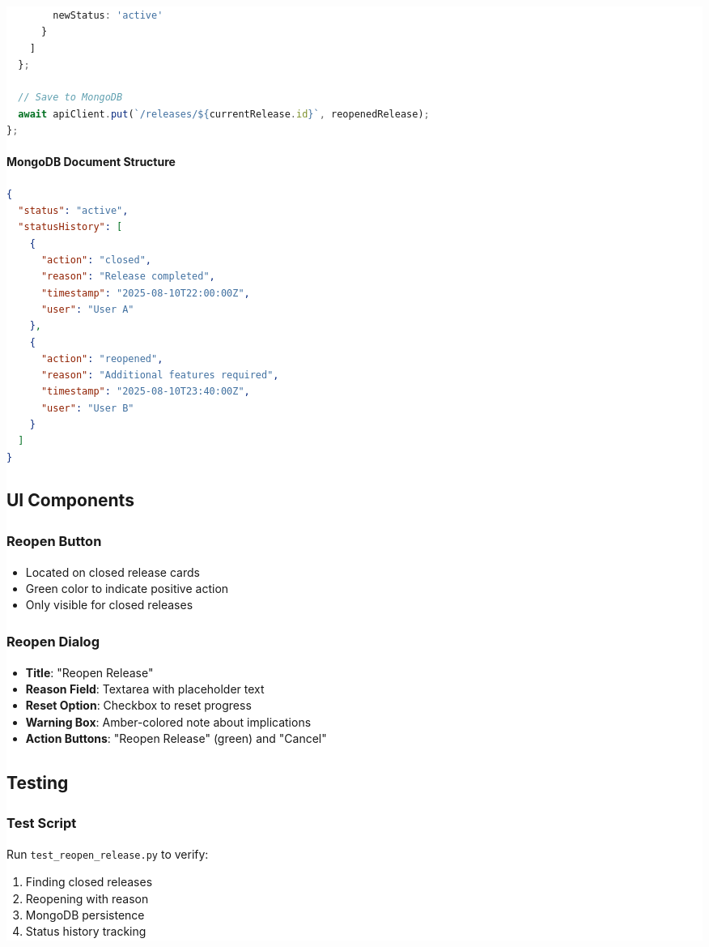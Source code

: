 ```typescript
        newStatus: 'active'
      }
    ]
  };
  
  // Save to MongoDB
  await apiClient.put(`/releases/${currentRelease.id}`, reopenedRelease);
};
```

#### MongoDB Document Structure
```json
{
  "status": "active",
  "statusHistory": [
    {
      "action": "closed",
      "reason": "Release completed",
      "timestamp": "2025-08-10T22:00:00Z",
      "user": "User A"
    },
    {
      "action": "reopened",
      "reason": "Additional features required",
      "timestamp": "2025-08-10T23:40:00Z",
      "user": "User B"
    }
  ]
}
```

## UI Components

### Reopen Button
- Located on closed release cards
- Green color to indicate positive action
- Only visible for closed releases

### Reopen Dialog
- **Title**: "Reopen Release"
- **Reason Field**: Textarea with placeholder text
- **Reset Option**: Checkbox to reset progress
- **Warning Box**: Amber-colored note about implications
- **Action Buttons**: "Reopen Release" (green) and "Cancel"

## Testing

### Test Script
Run `test_reopen_release.py` to verify:
1. Finding closed releases
2. Reopening with reason
3. MongoDB persistence
4. Status history tracking
